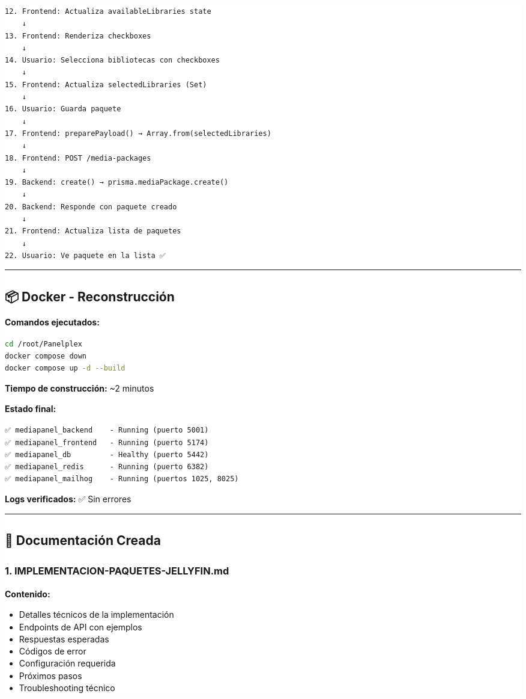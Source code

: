 ```
12. Frontend: Actualiza availableLibraries state
    ↓
13. Frontend: Renderiza checkboxes
    ↓
14. Usuario: Selecciona bibliotecas con checkboxes
    ↓
15. Frontend: Actualiza selectedLibraries (Set)
    ↓
16. Usuario: Guarda paquete
    ↓
17. Frontend: preparePayload() → Array.from(selectedLibraries)
    ↓
18. Frontend: POST /media-packages
    ↓
19. Backend: create() → prisma.mediaPackage.create()
    ↓
20. Backend: Responde con paquete creado
    ↓
21. Frontend: Actualiza lista de paquetes
    ↓
22. Usuario: Ve paquete en la lista ✅
```

---

## 📦 Docker - Reconstrucción

**Comandos ejecutados:**
```bash
cd /root/Panelplex
docker compose down
docker compose up -d --build
```

**Tiempo de construcción:** ~2 minutos

**Estado final:**
```
✅ mediapanel_backend    - Running (puerto 5001)
✅ mediapanel_frontend   - Running (puerto 5174)
✅ mediapanel_db         - Healthy (puerto 5442)
✅ mediapanel_redis      - Running (puerto 6382)
✅ mediapanel_mailhog    - Running (puertos 1025, 8025)
```

**Logs verificados:** ✅ Sin errores

---

## 📝 Documentación Creada

### 1. IMPLEMENTACION-PAQUETES-JELLYFIN.md
**Contenido:**
- Detalles técnicos de la implementación
- Endpoints de API con ejemplos
- Respuestas esperadas
- Códigos de error
- Configuración requerida
- Próximos pasos
- Troubleshooting técnico
